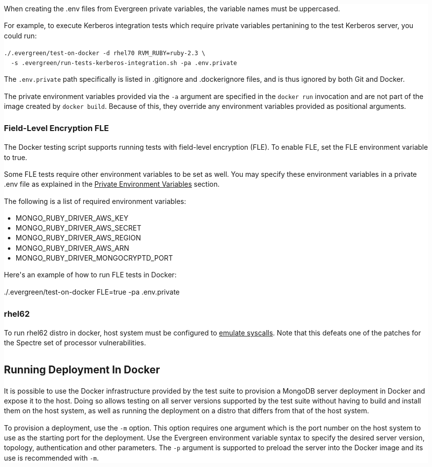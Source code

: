 When creating the .env files from Evergreen private variables, the variable
names must be uppercased.

For example, to execute Kerberos integration tests which require private
variables pertanining to the test Kerberos server, you could run:

    ./.evergreen/test-on-docker -d rhel70 RVM_RUBY=ruby-2.3 \
      -s .evergreen/run-tests-kerberos-integration.sh -pa .env.private

The `.env.private` path specifically is listed in .gitignore and .dockerignore
files, and is thus ignored by both Git and Docker.

The private environment variables provided via the `-a` argument are
specified in the `docker run` invocation and are not part of the image
created by `docker build`. Because of this, they override any environment
variables provided as positional arguments.

### Field-Level Encryption FLE

The Docker testing script supports running tests with field-level encryption (FLE).
To enable FLE, set the FLE environment variable to true.

Some FLE tests require other environment variables to be set as well. You may
specify these environment variables in a private .env file as explained in the
[Private Environment Variables](#private-environment-variables) section.

The following is a list of required environment variables:
- MONGO_RUBY_DRIVER_AWS_KEY
- MONGO_RUBY_DRIVER_AWS_SECRET
- MONGO_RUBY_DRIVER_AWS_REGION
- MONGO_RUBY_DRIVER_AWS_ARN
- MONGO_RUBY_DRIVER_MONGOCRYPTD_PORT

Here's an example of how to run FLE tests in Docker:

  ./.evergreen/test-on-docker FLE=true -pa .env.private

### rhel62

To run rhel62 distro in docker, host system must be configured to [emulate
syscalls](https://github.com/CentOS/sig-cloud-instance-images/issues/103).
Note that this defeats one of the patches for the Spectre set of processor
vulnerabilities.


## Running Deployment In Docker

It is possible to use the Docker infrastructure provided by the test suite
to provision a MongoDB server deployment in Docker and expose it to the host.
Doing so allows testing on all server versions supported by the test suite
without having to build and install them on the host system, as well as
running the deployment on a distro that differs from that of the host system.

To provision a deployment, use the `-m` option. This option requires one
argument which is the port number on the host system to use as the starting
port for the deployment. Use the Evergreen environment variable syntax to
specify the desired server version, topology, authentication and other
parameters. The `-p` argument is supported to preload the server into the
Docker image and its use is recommended with `-m`.
